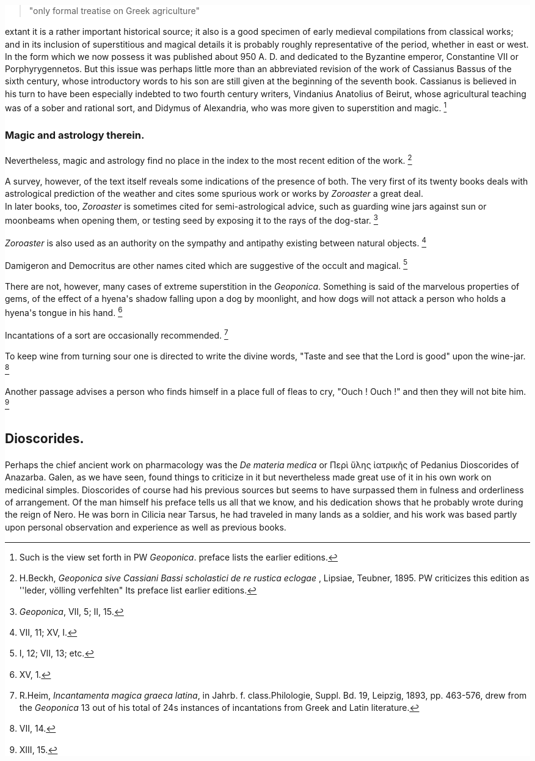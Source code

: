  [^604:1]: Vienna 2272, 14th. century, fol. 92, De vindemiis a Burgundione translatus: Pars Geoponicorum.

> "only formal treatise on Greek agriculture" 

extant it is a rather important historical source; it also is a good specimen of early medieval compilations from classical works; and in its inclusion of superstitious and magical details it is probably roughly representative of the period, whether in east or west. In the form which we now possess it was published about 950 A. D. and dedicated to the Byzantine emperor, Constantine VII or Porphyrygennetos. But this issue was perhaps little more than an abbreviated revision of the work of Cassianus Bassus of the sixth century, whose introductory words to his son are still given at the beginning of the seventh book. Cassianus is believed in his turn to have been especially indebted to two fourth century writers, Vindanius Anatolius of Beirut, whose agricultural teaching was of a sober and rational sort, and Didymus of Alexandria, who was more given to superstition and magic.  [^604:2] 

[^604:2]: Such is the view set forth in PW _Geoponica_. preface lists the earlier editions. 

### Magic and astrology therein.

Nevertheless, magic and astrology find no place in the index to the most recent edition of the work.  [^604:3] 

 [^604:3]: H.Beckh, _Geoponica sive Cassiani Bassi scholastici de re rustica eclogae_ , Lipsiae, Teubner, 1895. PW criticizes this edition as ''leder, v&ouml;lling verfehlten" Its preface list earlier editions.

A survey, however, of the text itself reveals some indications of the presence of both. The very first of its twenty books deals with astrological prediction of the weather and cites some spurious work or works by _Zoroaster_ a great deal.  
In later books, too, _Zoroaster_ is sometimes cited for semi-astrological advice, such as guarding wine jars against sun or moonbeams when opening them, or testing seed by exposing it to the rays of the dog-star.  [^605:1] 

 [^605:1]: _Geoponica_, VII, 5; II, 15. 

_Zoroaster_ is also used as an authority on the sympathy and antipathy existing between natural objects.  [^605:2] 

 [^605:2]: VII, 11; XV, I. 

Damigeron and Democritus are other names cited which are suggestive of the occult and magical.  [^605:3] 

 [^605:3]: I, 12; VII, 13; etc. 

There are not, however, many cases of extreme superstition in the _Geoponica_. Something is said of the marvelous properties of gems, of the effect of a hyena's shadow falling upon a dog by moonlight, and how dogs will not attack a person who holds a hyena's tongue in his hand.  [^605:4] 

 [^605:4]: XV, 1.

Incantations of a sort are occasionally recommended.  [^605:5] 

 [^605:5]: R.Heim, _Incantamenta magica graeca latina_, in Jahrb. f. class.Philologie, Suppl. Bd. 19, Leipzig, 1893, pp. 463-576, drew from the _Geoponica_ 13 out of his total of 24s instances of incantations from Greek and Latin literature. 


To keep wine from turning sour one is directed to write the divine words, "Taste and see that the Lord is good" upon the wine-jar.  [^605:6] 

 [^605:6]: VII, 14. 

Another passage advises a person who finds himself in a place full of fleas to cry, "Ouch ! Ouch !" and then they will not bite him.  [^605:7] 

 [^605:7]: XIII, 15.

## Dioscorides.

Perhaps the chief ancient work on pharmacology was the _De materia medica_ or Περὶ ὕλης ἰατρικῆς of Pedanius Dioscorides of Anazarba. Galen, as we have seen, found things to criticize in it but nevertheless made great use of it in his own work on medicinal simples. Dioscorides of course had his previous sources but seems to have surpassed them in fulness and orderliness of arrangement. Of the man himself his preface tells us all that we know, and his dedication shows that he probably wrote during the reign of Nero. He was born in Cilicia near Tarsus, he had traveled in many lands as a soldier, and his work was based partly upon personal observation and experience as well as previous books. 


 [^595:1]:  _Plinii Secundi lunioris de medicina libri tres_, ed. V.Rose, Lipsiae, 1875. V.Rose, "_Ueber die  Medicina_ Plinii," in _Hermes_, VIII (1874) 19-66. 
 [^596:1]: C._Plnii Secundi Medicina_, ed. Thomas Pighinuccius, Rome, 1500.
 [^596:2]: Codex St. Gall 751; described by V. Rose, _Hermes_, VIII, 48-55; Anecdota II, 106.
 [^596:3]: For the list of his six genuine works see above "Stilistic reason...".
 [^596:4]: _De nota aspirations_ and _De diphthongis_, ed. Osann, Darmstadt, 1826, with _De orthographia_, a forgery by a sixteenth century humanist.
 [^596:5]: Περὶ ἑρμηνείας, sometimes printed as the third book of the _De dogmate Platonis_. Some scholars, however, regard it as genuine, and there are a number of MSS of it from the 9th, 10th, and 11th centuries. See Schanz (1905), 127-8.
 [^596:6]: See above Poimandres and the Hermetic Corpus.
 [^596:7]: See Schanz (1905), 139-40.
 [^596:8]: See below Spheres of Life... Schanz fails to mention it among the apocryphal works of Apuleius.
 [^596:9]: H.Kobert, _De Pseudo-Apulei herbarum medicaminibus_, Bayreuth, 1888. Schanz (1905) 138, mentions only continental MSS, although there are numerous MSS of it in the British Museum and Bodleian libraries, some of which have been used and others described by O. Cockayne in his edition of the _Herbarium_ and the other treatises accompanying it in his _Leechdoms, Wortcunnina, and Starcraft of Early England_, Vol I (1864) in RS XXXV. Nor does Schanz note Cockayne's book.
 [^597:1]: See Sloane 1975, a vellum MS of the 12th or early 13th century written in fine large letters and beautifully illuminated; Ashmole 1431, end of 11th century, and 1462, 13th century, fol. 45r. Harleian 4986, Apuleii Platonici de medicamentis cum figuris pictis, is another early illuminated English MS. Cockayne I, Ixxxii, does not date it, but the MSS catalogue lists it as tenth century. In CU Trinity 1152, 14th century, James (III, 162-3) estimates the number of colored drawings as between 800 and 1000; he describes only a few. Singer (1921) reproduces a number of such illuminations from MSS of the _Herbarium_ and of Dioscorides. 
 [^597:2]: Lucca 236, 9-10th century, "_Herbarium_ Apuleii Platonici quem accepit a Chironi magistro Achillis et ab Escolapio explicit feliciter." In Cotton Vitellius C-III, early 11th century, in Anglo-Saxon, although the title reads, "The _Herbarium_ of Apuleius the Platonist which he received from Esculapius and Chiron the centaur, the master of Achilles," a full page painting shows Plato and Chiron receiving the volume from Aesculapius (Cockayne, I, Ixxxviii). And Sloane 1975 and Harleian 1585 speak of the _Herbarium_ as "Liber Platonis Apoliensis." In a 15th century MS (Rawlinson C- 328, fol. 113V-, Incipit de herbis Galieni Apolei et Ciceronis) Galen and Cicero, who perhaps replace Chiron and Aesculapius, are associated with Apuleius as authors. 
 [^598:1]: Daremberg (1853), 11-12, said that the pagan incantations were preserved intact in a number of MSS at Oxford and Cambridge. Conjurations of herbs are not limited to the Pseudo-Apuleius in medieval MSS but sometimes occur singly as in Perugia 736, 13th century, where at fol. 267 a 14th century hand has added a passage in Latin which may be translated: "In the name of Christ, Amen. I conjure you, herb, that I may conquer by lord Peter etc. by moon and stars etc. and may you conquer all my enemies, pontiff and priests and all laymen and all women and all lawyers who are against me etc." In Sloane 1571, 15th century, fols. 1-6, at the close of fragments of a Latin-English dictionary of herbs is a Latin prayer entitled, _Benedictio omnium herbarum_. 
 [^599:1]: The above passages are from Sloane 1975 and the edition of 1547.
 [^599:2]: Ashmole 1431, 11th century, fol. 3r, "In nomine domini incipit herboralium apuleii platonis quod accepit ascolapio et chirone centauro magistro. Lege feliciter. Precantatio omnium herbarum ad singulas curas." CU Trinity 1152, 14th century, fol. i. Gonville and Caius 345, 14th century, fol. 89v. 
 [^599:3]: Or Papyriensis Placitus. 
 [^599:4]: Perhaps merely for "auctor." ed. Fabricius, Bibl. Graec. XIII, 395-423, _Sexti Placiti liber de medicina ex animalibus_. 
 [^600:1]: In Montpellier 277, 15th century, "Liber Sesti platonis de animalibus," perhaps because the Apuleius of the _Herbarium_ is called a Platonist. In Digby 43, late 14th century, fol. 15, "Liber Septiplanti Papiensis de bestiis et avibus medicinalis." In Rawlinson C-328, 15th century, fol. 128, "_Incipit liber Papiriensis ex animalibus ex avibus_." The work is sometimes found in juxtaposition with a somewhat similar "_Liber medicinalis de secretis Galieni_," concerning which see below, chapter 64, II, 761. 
 [^600:2]: V.Rose (1875) 337-8 suggests that this is a fragment from a fuller work of Aesculapius to Augustus cited by Thomas of Cantimpre, Albertus Magnus, and Vincent of Beauvais. See also Peter of Abano, _De venenis_, cap. 5, "in epistola Esculapii philosophi ad Octavianum." But perhaps these writers refer to the entire work of Sextus Papirius. 
 [^600:3]: Ed. Ruellius, with Scribonius Largus, Paris, 1529. 
 [^600:4]: In a later medieval vocabulary taxus is given as a synonym for the animal called camaleon: Alphita, ed. Daremberg from BN 6954 and 6957 in De Renzi, Collectio Salernitana, III, 272-322. 
 [^601:1]: Cotton Vespasian B, X, #6.
 [^601:2]: Harleian 3859, called tenth century in the Harleian catalogue which is often incorrect in its dating, but 11th or 12th century by d'Avezac, Mommsen in his edition of Solinus, and Beazley, _Dawn of Geography_, I, 523. Royal 15-B-II and 15-C-IV, both of the I2th century. For other MSS at Paris, Leyden, and Rome see Beazley, op. cit.
 [^601:3]: But after all is Suetonius any more respectable a historian than Aethicus and Solinus are geographers? 
 [^601:4]: Bunbury, History of Ancient Geography, II, Appendix: "How  M.Wuttke can attach any value to such a production is to me quite incomprehensible; still more that he should ascribe the translation to the great ecclesiastical writer," Jerome. Bunbury believed that  the work was not earlier than the seventh century. Beazley, Daivn of Geography, I, 355-63, is of the same opinion. 
 [^601:5]: In his edition of Solinus, p.  xxvii, he contends that certain passages which Wuttke pointed out as common to Aethicus and  Solinus are borrowed by Aethicus from Isidore who died in 636. 
 [^602:1]: Steele, Opera hactenus inedita, 1905, Fasc. I, pp. 1-2. 
 [^602:2]: CUL 213, 14th century, fols. 103V-14, "Qui hunc librum legit intelligat Ethicum philosophum non omnia dixisse que hie scripta sunt, set Solinus (so James, but Jeronimus in d'Avezac, p. 237) qui eum transtulit sententias veritati consonas ex libro eiusdem excerpsit et easdem testimonias scripture nostre confirmavit. Non enim erat iste philosophus Christianus sed Ethnicus set professions Achademicus." 
 [^603:1]: Bridges I, 267-8.
 [^603:2]: Cited by d'Avezac, pp. 257 and 267. 
 [^606:1]: The first two volumes, published at Berlin in 1907, 1906, covered the first four of the five genuine books. A previous attempt was K.Sprengel's edition in vols. 25-26 of C.J.K&uuml;hn's _Medici Graeci_, Leipzig, 1829. On the textual history and prohlems see further Wellman's articles: "Dioskurides" in Pauly-Wissowa, and in Hermes, XXXIII, (1898) 36off. 
 [^606:2]: Περὶ βοτανῶν, περὶ ζῴων παντοίων, περὶ παντοίων ἐλαίων, περὶ ὕλης δένδρων, περὶ οἵνων καὶ λίθων, is another order suggested. 
 [^607:1]: The MS is said by Singer (1921) 60, to have now been removed from Vienna to St. Mark's Library at Venice; it was procured from Constantinople in 1555 for the future Emperor Maximilian II (1564-1576). A photographic copy was published in 1906 in the Leiden Collection, _Codices Graeci et Latini_, by A.W.Sijthoff, with an introduction by A.von Premerstein, C.Wessely, and J.Mantuani (C.Wessely, _Codex Anciae lulianae_, etc., 1906). See also A.v.Premerstein in the Austrian Jahrbuch (1903) XXIV, 105ff.  
 [^607:2]: Περὶ ἑδηλητηρίων φαρμάκων ἀῃὰπερὶ ἰοβόλων, edited by Sprengel 
 [^608:1]: Max Wellmann, Die Schrift des Dioskurides Περὶ ἁπλῶν φαρμάκων, 1914, and col. 1140 of his article "Dioskurides" in Pauly-Wissowa. 
 [^608:2]: De inst. div. lit. cap. 31. 
 [^609:1]: V.Rose in Hermes VIII, 38A. Harleian 4986, fol. 44V, ". . . marcelline libellum botanicon ex dioscoridis libris in latinum sermonem conversum in quo depicte sunt herbarum figure ad te misi . . ." 
 [^609:2]: Heinrich Kaetsner, Kritisches und Exegctisches zti Pseudo- Dioskorides _De herbis femininis_, Regensburg, 1896; text in Hermes XXXI (1896) 578-636. Singer (1921) 68, gives as the earhest MS, Rome Barberini IX, 29, of 9th century. Some other MSS are: BN 12995, 9th century; Additional 8928, 11th century, fol. 62V-; Ashmole 1431, end of 11th century, fols. 31V-43, "Incipit liber Dioscoridis ex herbis feminis"; Sloane 1975, 12th or early 13th century, fols. 49V-73; Harleian 1585, 12th century, fol. 79- ; Harleian 5294, I2th century; Turin K-IV-3, 12th century, #5, "Incipit liber dioscoridis medicine ex herbis femininis numero LXXI . . / . . Liber medicine dioscoridis de herbis femininis et masculinis explicit feliciter." In Vienna 5371, 15th century, fols._i2iv-i24v, is a briefer Latin treatise ascribed to Dioscordes, which begins with the herb aristologia and mentions silk (sericum) at its close. I have not seen the MS but from the title, Quid pro quo, and the fact that the writer dedicates it to his uncle, one might fancy that it was a work written by Adelard of Bath's nephew in return for the Natural Questions of his uncle. (See below, chapter 36).
 [^609:3]: Hermes VIII, 38, comparing Etymologies XVII, 93, with cap. 30 of the _De herbis femininis_. 
 [^610:1]: Anecdota graeca et graeco-latina, Berlin, 1864, II, 115 and 119; Hermes VIII, 38; Wellmann (1906), p. xxi. 
 [^610:2]: BN 9332, 8th century; CLM 337. 9-10th century from Monte Cassino; ed. T.M.Auracher et H.Stadler, in Rom. Forsch. I, 49-105; X, 181-247 and 368-446; XI, 1-121 ; XII, 161-243. 
 [^610:3]: Cod. Bam. L-III-9. 
 [^610:4]: PW "Dioskurides." A fairly early MS is CU Jesus 44, I2-I3th century, fols. I7-I45r, "diascorides per modum alphabeti de virtutibus herbarum et compositione olerum." I have not seen it but, if correctly dated, it and Bologna University Library 378, 12th century, which is said to differ from the printed editions, are too early to be Peter of Abano's version. 
 [^610:5]: Explicit dyascorides quern petrus paduanensis legendo corexit et exponendo quae utiliora sunt in lucem deduxit, Colle, 1478. Dioscorides digestus alphabctico ordine odditis annotatiunculis brevihus et tractatu aquarum, Lugduni, 1512. And see Chap. 70, Appendix II. 
 [^610:6]: I have read it in BN 6820, fol. ir, as well as in the 1478 edition. 
 [^611:1]: A work by Serapion which Simon Cordo of Genoa translated from Arabic into Latin with the help of Abraham, a Jew of Tortosa. Serapion states at the beginning that his work is a combination of Dioscorides and of the work of Galen on medicinal simples. _Aggregator_ was printed in 1479, Liber Scrapionis aggregatus in medicinis simplicibus. Translatio Sytnonis lanucnsis interprete Abraani iudco tortiiosiensi de, arabico in latinum. 
 [^611:2]: Ruska (1912), p. 5, says that Dioscorides, V, 84-133, among other things describes "eine ganze Reihe von h&ouml;chst zweifelhaften Steinen mit unglaublichen Wirkungen die in den Arabischen Arzneimittelverzeichnissen und Steinb&uuml;chern niederkehren." 
  [^611:3]: Amplon. Folio 41, fols. 36-7; Montpellier 277, caps. 46-67 of the treatise entitled, _Liber aristotelis de lapidibus preciosis secundum verba sapicntium antiquorum_. 
 [^611:4]: Sloane 3848, 17th century, fols. 36-40. 
 [^612:1]:  _Macer Floridus de viribus herbarum una cum Walafridi Strabonis, Othonis Creinonensis et loannis Folcz carminibus similis argumenti_, ed. Ludovicus Choulant, 1832. 
 [^612:2]: V.Rose himself corrected {Hermes, VIII, 330-1) the strange statement which he had made {Hermes, VIII, 63) that the name "Macer" is not found in connection with this work until MSS of the 14th and 15th centuries. Both the treatise and the name are frequent in the earlier MSS. 
  [^612:4]: The Dane, Harpestreng, who died in 1244, translated and commented upon the poem; published by Christian Molbech, Copenhagen, 1826. 
 [^612:5]: There are a large number in the MSS collections of the British Museum alone. Some said to be of the 12th century are Harleian 4346, and at Erfurt Amplon. Octavo 62a and 62b.
 [^612:6]: See the British Museum cata- logue of printed books. I have used besides Choulant's text of 1832 an illustrated octavo edition probably of 1489. The poem also appears in medical collections such as _Medici antiqui omnes_. Aldus, Venice, 1547, fols. 223-46. 
 [^612:7]: Choulant (1832) Preface.
 [^613:1]: Choulant (1832) _Prolegomena ad Macrum_, p. 14.
 [^613:2]: See the description of Ligusticum. lines 900-6.
 [^613:3]: Often printed: ed. F.A.Reuss, W&uuml;rzburg, 1834; in Migne PL 114, 1 1 19-30. 
 [^613:4]: H.Stadler, _Die Quellen des Macer Floridus_, in Sudhoff (1909). 
 [^613:5]: Stadler, op. cit.; Choulant (1832), p. 4.
 [^613:6]: Macer scripsit metrico stilo librum. _De viribus herbarum_, Stadler (1909), 65.
 [^613:7]: It was, however, a good deal subject to later interpolation. 
 [^613:8]: Choulant (1832) adds as Macri spuria 487 lines concerning twenty herbs. 
 [^614:1]: Lines 1901-2, Quae, quamvis natura potens concedere posset Vana tamen nobis et anilia iure videntur. 
 [^614:2]: Lines 1881-3, Hanc herham gestando manu si queris ab egro Die frater quid agis? bene si responderit eger, Vivet, si vera male, spes est nulla salutis. 
 [^614:3]: Herb 54. lines 1728
 [^614:4]: Herb 49, lines 1617-27. 
 [^614:5]: Herb 67, lines 2095
 [^614:6]: Herb 51, lines 1685-9. 
 [^615:1]: Herb 52.
 [^615:2]: Herb 34, lines 1 135-8.
 [^615:3]: Herb 41, lines 1421-2.
[^615:4]: Herb 50, lines 1641-63. 
 [^615:5]: Herb 69, _Cyminum_, lines 2118-9, "Hoc orthopnoicis miram praestare medelam Experti dicunt cum lpusce saepius haustum."
  [^615:6]: Vienna 2532, 12th century, fols.106-17, "Experimenta Macri. Ad  dolorem capitis. Accipe balsamum et instilla .../... adde sucum celidonie et superpone vulneri bus."   